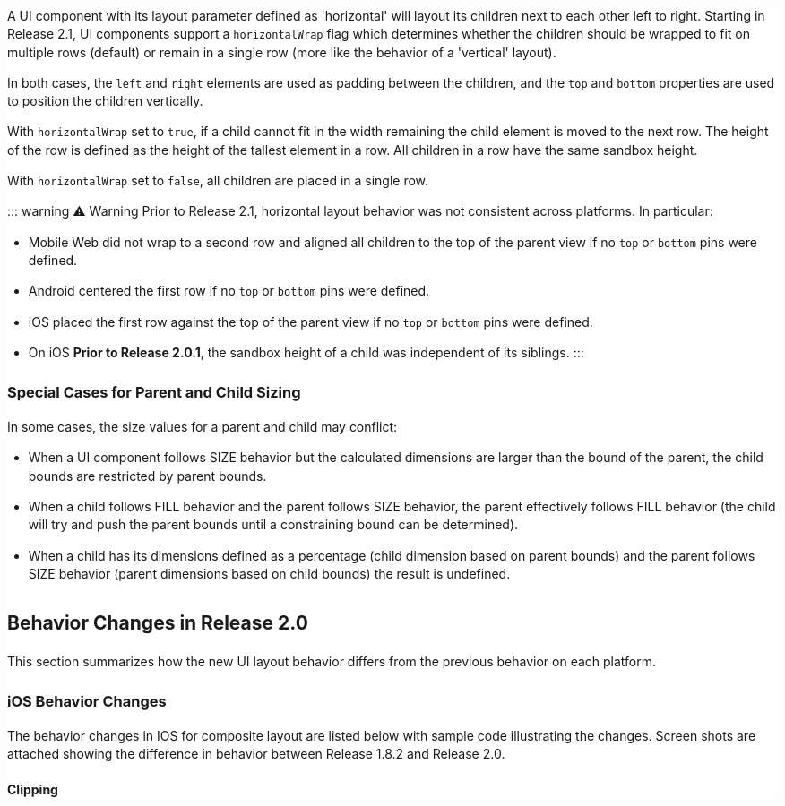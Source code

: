 A UI component with its layout parameter defined as 'horizontal' will layout its children next to each other left to right. Starting in Release 2.1, UI components support a `horizontalWrap` flag which determines whether the children should be wrapped to fit on multiple rows (default) or remain in a single row (more like the behavior of a 'vertical' layout).

In both cases, the `left` and `right` elements are used as padding between the children, and the `top` and `bottom` properties are used to position the children vertically.

With `horizontalWrap` set to `true`, if a child cannot fit in the width remaining the child element is moved to the next row. The height of the row is defined as the height of the tallest element in a row. All children in a row have the same sandbox height.

With `horizontalWrap` set to `false`, all children are placed in a single row.

::: warning ⚠️ Warning
Prior to Release 2.1, horizontal layout behavior was not consistent across platforms. In particular:

* Mobile Web did not wrap to a second row and aligned all children to the top of the parent view if no `top` or `bottom` pins were defined.

* Android centered the first row if no `top` or `bottom` pins were defined.

* iOS placed the first row against the top of the parent view if no `top` or `bottom` pins were defined.

* On iOS **Prior to Release 2.0.1**, the sandbox height of a child was independent of its siblings.
:::

### Special Cases for Parent and Child Sizing

In some cases, the size values for a parent and child may conflict:

* When a UI component follows SIZE behavior but the calculated dimensions are larger than the bound of the parent, the child bounds are restricted by parent bounds.

* When a child follows FILL behavior and the parent follows SIZE behavior, the parent effectively follows FILL behavior (the child will try and push the parent bounds until a constraining bound can be determined).

* When a child has its dimensions defined as a percentage (child dimension based on parent bounds) and the parent follows SIZE behavior (parent dimensions based on child bounds) the result is undefined.

## Behavior Changes in Release 2.0

This section summarizes how the new UI layout behavior differs from the previous behavior on each platform.

### iOS Behavior Changes

The behavior changes in IOS for composite layout are listed below with sample code illustrating the changes. Screen shots are attached showing the difference in behavior between Release 1.8.2 and Release 2.0.

#### Clipping
